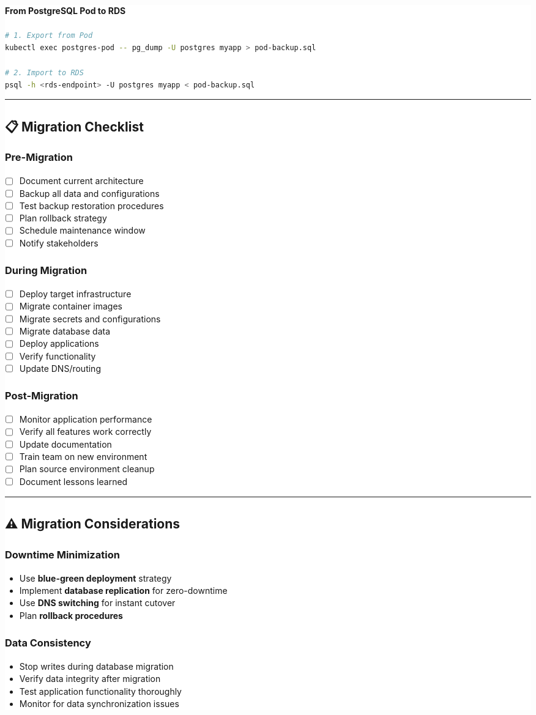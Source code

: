 #### **From PostgreSQL Pod to RDS**
```bash
# 1. Export from Pod
kubectl exec postgres-pod -- pg_dump -U postgres myapp > pod-backup.sql

# 2. Import to RDS
psql -h <rds-endpoint> -U postgres myapp < pod-backup.sql
```

---

## 📋 **Migration Checklist**

### **Pre-Migration**
- [ ] Document current architecture
- [ ] Backup all data and configurations
- [ ] Test backup restoration procedures
- [ ] Plan rollback strategy
- [ ] Schedule maintenance window
- [ ] Notify stakeholders

### **During Migration**
- [ ] Deploy target infrastructure
- [ ] Migrate container images
- [ ] Migrate secrets and configurations
- [ ] Migrate database data
- [ ] Deploy applications
- [ ] Verify functionality
- [ ] Update DNS/routing

### **Post-Migration**
- [ ] Monitor application performance
- [ ] Verify all features work correctly
- [ ] Update documentation
- [ ] Train team on new environment
- [ ] Plan source environment cleanup
- [ ] Document lessons learned

---

## ⚠️ **Migration Considerations**

### **Downtime Minimization**
- Use **blue-green deployment** strategy
- Implement **database replication** for zero-downtime
- Use **DNS switching** for instant cutover
- Plan **rollback procedures**

### **Data Consistency**
- Stop writes during database migration
- Verify data integrity after migration
- Test application functionality thoroughly
- Monitor for data synchronization issues
